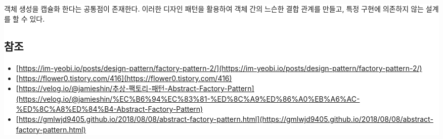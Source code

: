 객체 생성을 캡슐화 한다는 공통점이 존재한다. 이러한 디자인 패턴을 활용하여 객체 간의 느슨한 결합 관계를 만들고, 특정 구현에 의존하지 않는 설계를 할 수 있다.

## 참조

- [https://im-yeobi.io/posts/design-pattern/factory-pattern-2/](https://im-yeobi.io/posts/design-pattern/factory-pattern-2/)
- [https://flower0.tistory.com/416](https://flower0.tistory.com/416)
- [https://velog.io/@jamieshin/추상-팩토리-패턴-Abstract-Factory-Pattern](https://velog.io/@jamieshin/%EC%B6%94%EC%83%81-%ED%8C%A9%ED%86%A0%EB%A6%AC-%ED%8C%A8%ED%84%B4-Abstract-Factory-Pattern)
- [https://gmlwjd9405.github.io/2018/08/08/abstract-factory-pattern.html](https://gmlwjd9405.github.io/2018/08/08/abstract-factory-pattern.html)
